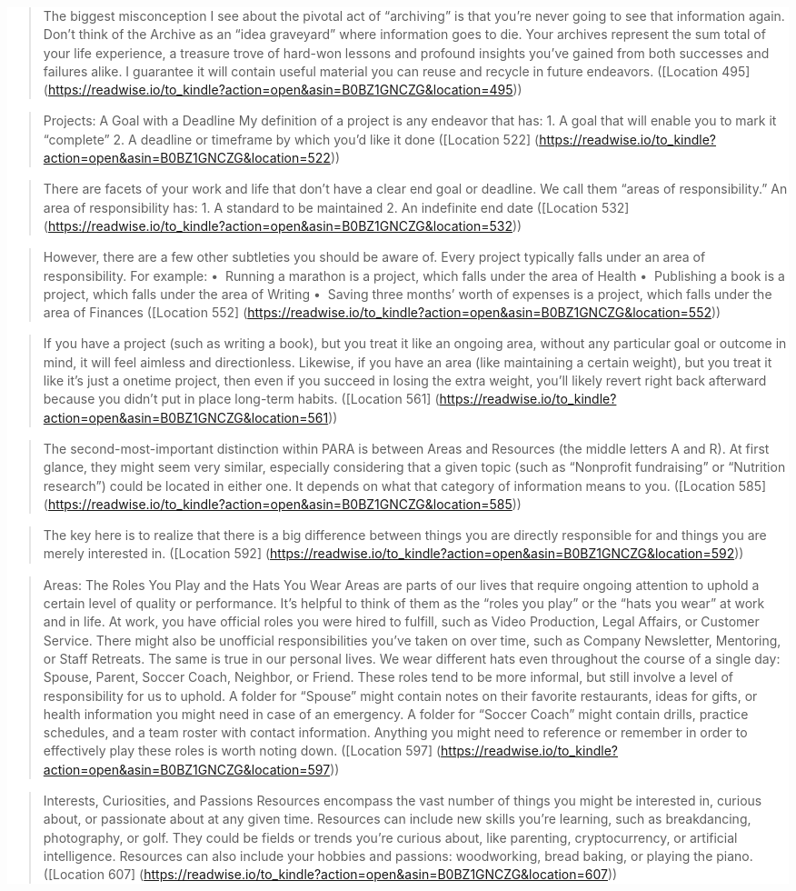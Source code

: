 > The biggest misconception I see about the pivotal act of “archiving” is that you’re never going to see that information again. Don’t think of the Archive as an “idea graveyard” where information goes to die. Your archives represent the sum total of your life experience, a treasure trove of hard-won lessons and profound insights you’ve gained from both successes and failures alike. I guarantee it will contain useful material you can reuse and recycle in future endeavors. ([Location 495] (<https://readwise.io/to_kindle?action=open&asin=B0BZ1GNCZG&location=495>))

> Projects: A Goal with a Deadline My definition of a project is any endeavor that has: 1. A goal that will enable you to mark it “complete” 2. A deadline or timeframe by which you’d like it done ([Location 522] (<https://readwise.io/to_kindle?action=open&asin=B0BZ1GNCZG&location=522>))

> There are facets of your work and life that don’t have a clear end goal or deadline. We call them “areas of responsibility.” An area of responsibility has: 1. A standard to be maintained 2. An indefinite end date ([Location 532] (<https://readwise.io/to_kindle?action=open&asin=B0BZ1GNCZG&location=532>))

> However, there are a few other subtleties you should be aware of. Every project typically falls under an area of responsibility. For example: •  Running a marathon is a project, which falls under the area of Health •  Publishing a book is a project, which falls under the area of Writing •  Saving three months’ worth of expenses is a project, which falls under the area of Finances ([Location 552] (<https://readwise.io/to_kindle?action=open&asin=B0BZ1GNCZG&location=552>))

> If you have a project (such as writing a book), but you treat it like an ongoing area, without any particular goal or outcome in mind, it will feel aimless and directionless. Likewise, if you have an area (like maintaining a certain weight), but you treat it like it’s just a onetime project, then even if you succeed in losing the extra weight, you’ll likely revert right back afterward because you didn’t put in place long-term habits. ([Location 561] (<https://readwise.io/to_kindle?action=open&asin=B0BZ1GNCZG&location=561>))

> The second-most-important distinction within PARA is between Areas and Resources (the middle letters A and R). At first glance, they might seem very similar, especially considering that a given topic (such as “Nonprofit fundraising” or “Nutrition research”) could be located in either one. It depends on what that category of information means to you. ([Location 585] (<https://readwise.io/to_kindle?action=open&asin=B0BZ1GNCZG&location=585>))

> The key here is to realize that there is a big difference between things you are directly responsible for and things you are merely interested in. ([Location 592] (<https://readwise.io/to_kindle?action=open&asin=B0BZ1GNCZG&location=592>))

> Areas: The Roles You Play and the Hats You Wear Areas are parts of our lives that require ongoing attention to uphold a certain level of quality or performance. It’s helpful to think of them as the “roles you play” or the “hats you wear” at work and in life. At work, you have official roles you were hired to fulfill, such as Video Production, Legal Affairs, or Customer Service. There might also be unofficial responsibilities you’ve taken on over time, such as Company Newsletter, Mentoring, or Staff Retreats. The same is true in our personal lives. We wear different hats even throughout the course of a single day: Spouse, Parent, Soccer Coach, Neighbor, or Friend. These roles tend to be more informal, but still involve a level of responsibility for us to uphold. A folder for “Spouse” might contain notes on their favorite restaurants, ideas for gifts, or health information you might need in case of an emergency. A folder for “Soccer Coach” might contain drills, practice schedules, and a team roster with contact information. Anything you might need to reference or remember in order to effectively play these roles is worth noting down. ([Location 597] (<https://readwise.io/to_kindle?action=open&asin=B0BZ1GNCZG&location=597>))

> Interests, Curiosities, and Passions Resources encompass the vast number of things you might be interested in, curious about, or passionate about at any given time. Resources can include new skills you’re learning, such as breakdancing, photography, or golf. They could be fields or trends you’re curious about, like parenting, cryptocurrency, or artificial intelligence. Resources can also include your hobbies and passions: woodworking, bread baking, or playing the piano. ([Location 607] (<https://readwise.io/to_kindle?action=open&asin=B0BZ1GNCZG&location=607>))
